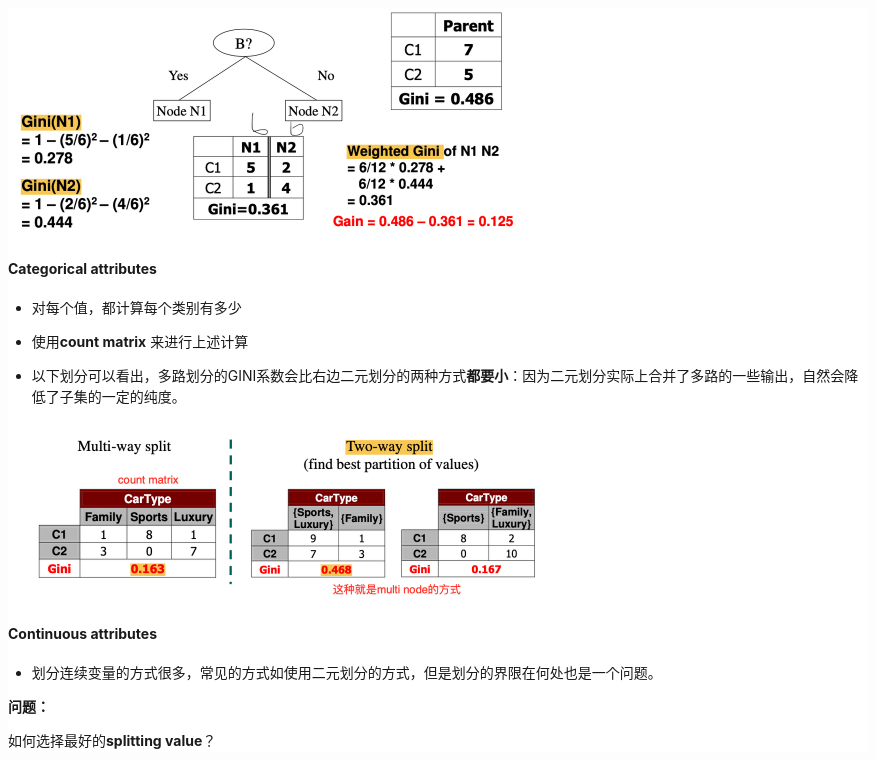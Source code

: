 <img src="notePicture/GINiWeighted.png" alt="image-20220219023026274" style="zoom:50%;" />

#### Categorical attributes

- 对每个值，都计算每个类别有多少

- 使用**count matrix** 来进行上述计算

- 以下划分可以看出，多路划分的GINI系数会比右边二元划分的两种方式**都要小**：因为二元划分实际上合并了多路的一些输出，自然会降低了子集的一定的纯度。

  <img src="notePicture/categorical gini.png" alt="image-20220219023725876" style="zoom:50%;" />

#### Continuous attributes

- 划分连续变量的方式很多，常见的方式如使用二元划分的方式，但是划分的界限在何处也是一个问题。

**问题：**

如何选择最好的**splitting value**？
